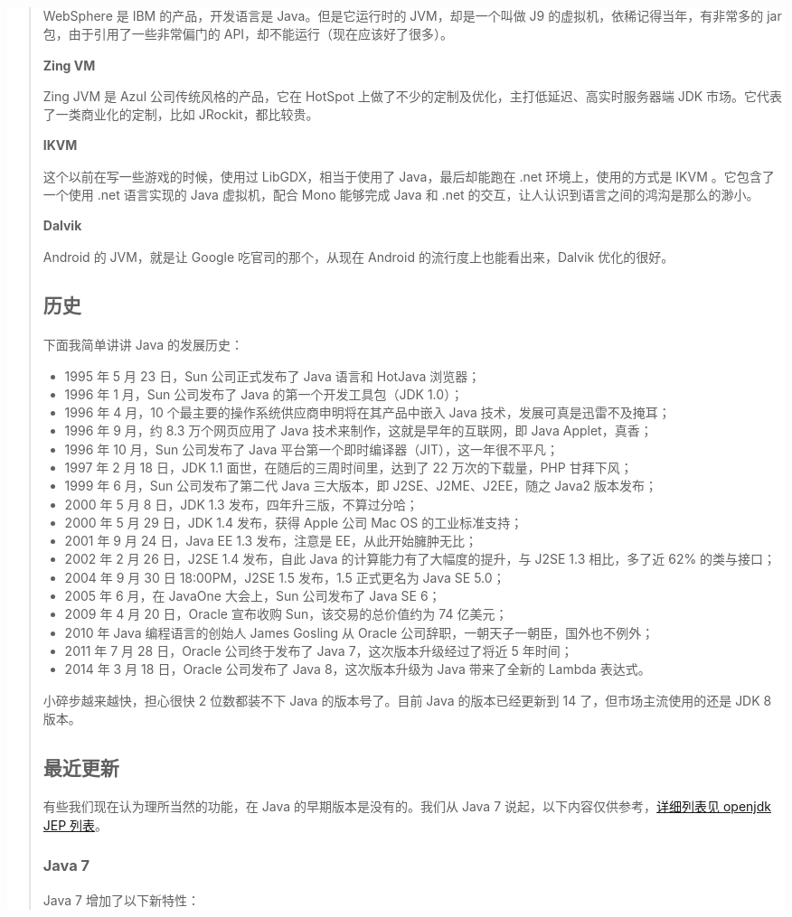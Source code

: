 >
> WebSphere 是 IBM 的产品，开发语言是 Java。但是它运行时的 JVM，却是一个叫做 J9 的虚拟机，依稀记得当年，有非常多的 jar 包，由于引用了一些非常偏门的 API，却不能运行（现在应该好了很多）。
>
> 
>
> **Zing VM**
>
> 
>
> Zing JVM 是 Azul 公司传统风格的产品，它在 HotSpot 上做了不少的定制及优化，主打低延迟、高实时服务器端 JDK 市场。它代表了一类商业化的定制，比如 JRockit，都比较贵。
>
> 
>
> **IKVM**
>
> 
>
> 这个以前在写一些游戏的时候，使用过 LibGDX，相当于使用了 Java，最后却能跑在 .net 环境上，使用的方式是 IKVM 。它包含了一个使用 .net 语言实现的 Java 虚拟机，配合 Mono 能够完成 Java 和 .net 的交互，让人认识到语言之间的鸿沟是那么的渺小。
>
> 
>
> **Dalvik**
>
> 
>
> Android 的 JVM，就是让 Google 吃官司的那个，从现在 Android 的流行度上也能看出来，Dalvik 优化的很好。
>
> ## 历史
>
> 下面我简单讲讲 Java 的发展历史：
>
> - 1995 年 5 月 23 日，Sun 公司正式发布了 Java 语言和 HotJava 浏览器；
> - 1996 年 1 月，Sun 公司发布了 Java 的第一个开发工具包（JDK 1.0）；
> - 1996 年 4 月，10 个最主要的操作系统供应商申明将在其产品中嵌入 Java 技术，发展可真是迅雷不及掩耳；
> - 1996 年 9 月，约 8.3 万个网页应用了 Java 技术来制作，这就是早年的互联网，即 Java Applet，真香；
> - 1996 年 10 月，Sun 公司发布了 Java 平台第一个即时编译器（JIT），这一年很不平凡；
> - 1997 年 2 月 18 日，JDK 1.1 面世，在随后的三周时间里，达到了 22 万次的下载量，PHP 甘拜下风；
> - 1999 年 6 月，Sun 公司发布了第二代 Java 三大版本，即 J2SE、J2ME、J2EE，随之 Java2 版本发布；
> - 2000 年 5 月 8 日，JDK 1.3 发布，四年升三版，不算过分哈；
> - 2000 年 5 月 29 日，JDK 1.4 发布，获得 Apple 公司 Mac OS 的工业标准支持；
> - 2001 年 9 月 24 日，Java EE 1.3 发布，注意是 EE，从此开始臃肿无比；
> - 2002 年 2 月 26 日，J2SE 1.4 发布，自此 Java 的计算能力有了大幅度的提升，与 J2SE 1.3 相比，多了近 62% 的类与接口；
> - 2004 年 9 月 30 日 18:00PM，J2SE 1.5 发布，1.5 正式更名为 Java SE 5.0；
> - 2005 年 6 月，在 JavaOne 大会上，Sun 公司发布了 Java SE 6；
> - 2009 年 4 月 20 日，Oracle 宣布收购 Sun，该交易的总价值约为 74 亿美元；
> - 2010 年 Java 编程语言的创始人 James Gosling 从 Oracle 公司辞职，一朝天子一朝臣，国外也不例外；
> - 2011 年 7 月 28 日，Oracle 公司终于发布了 Java 7，这次版本升级经过了将近 5 年时间；
> - 2014 年 3 月 18 日，Oracle 公司发布了 Java 8，这次版本升级为 Java 带来了全新的 Lambda 表达式。
>
> 
>
> 小碎步越来越快，担心很快 2 位数都装不下 Java 的版本号了。目前 Java 的版本已经更新到 14 了，但市场主流使用的还是 JDK 8 版本。
>
> ## 最近更新
>
> 有些我们现在认为理所当然的功能，在 Java 的早期版本是没有的。我们从 Java 7 说起，以下内容仅供参考，[详细列表见 openjdk JEP 列表](https://openjdk.java.net/jeps/0)。
>
> ### Java 7
>
> Java 7 增加了以下新特性：